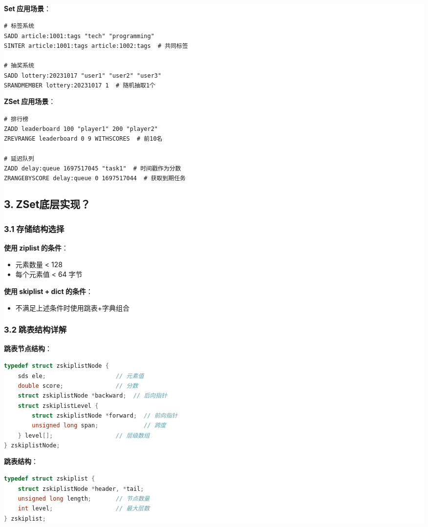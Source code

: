 **Set 应用场景**：
```redis
# 标签系统
SADD article:1001:tags "tech" "programming"
SINTER article:1001:tags article:1002:tags  # 共同标签

# 抽奖系统
SADD lottery:20231017 "user1" "user2" "user3"
SRANDMEMBER lottery:20231017 1  # 随机抽取1个
```

**ZSet 应用场景**：
```redis
# 排行榜
ZADD leaderboard 100 "player1" 200 "player2"
ZREVRANGE leaderboard 0 9 WITHSCORES  # 前10名

# 延迟队列
ZADD delay:queue 1697517045 "task1"  # 时间戳作为分数
ZRANGEBYSCORE delay:queue 0 1697517044  # 获取到期任务
```

## 3. ZSet底层实现？

### 3.1 存储结构选择

**使用 ziplist 的条件**：
- 元素数量 < 128
- 每个元素值 < 64 字节

**使用 skiplist + dict 的条件**：
- 不满足上述条件时使用跳表+字典组合

### 3.2 跳表结构详解

**跳表节点结构**：
```c
typedef struct zskiplistNode {
    sds ele;                    // 元素值
    double score;               // 分数
    struct zskiplistNode *backward;  // 后向指针
    struct zskiplistLevel {
        struct zskiplistNode *forward;  // 前向指针
        unsigned long span;             // 跨度
    } level[];                  // 层级数组
} zskiplistNode;
```

**跳表结构**：
```c
typedef struct zskiplist {
    struct zskiplistNode *header, *tail;
    unsigned long length;       // 节点数量
    int level;                  // 最大层数
} zskiplist;
```
